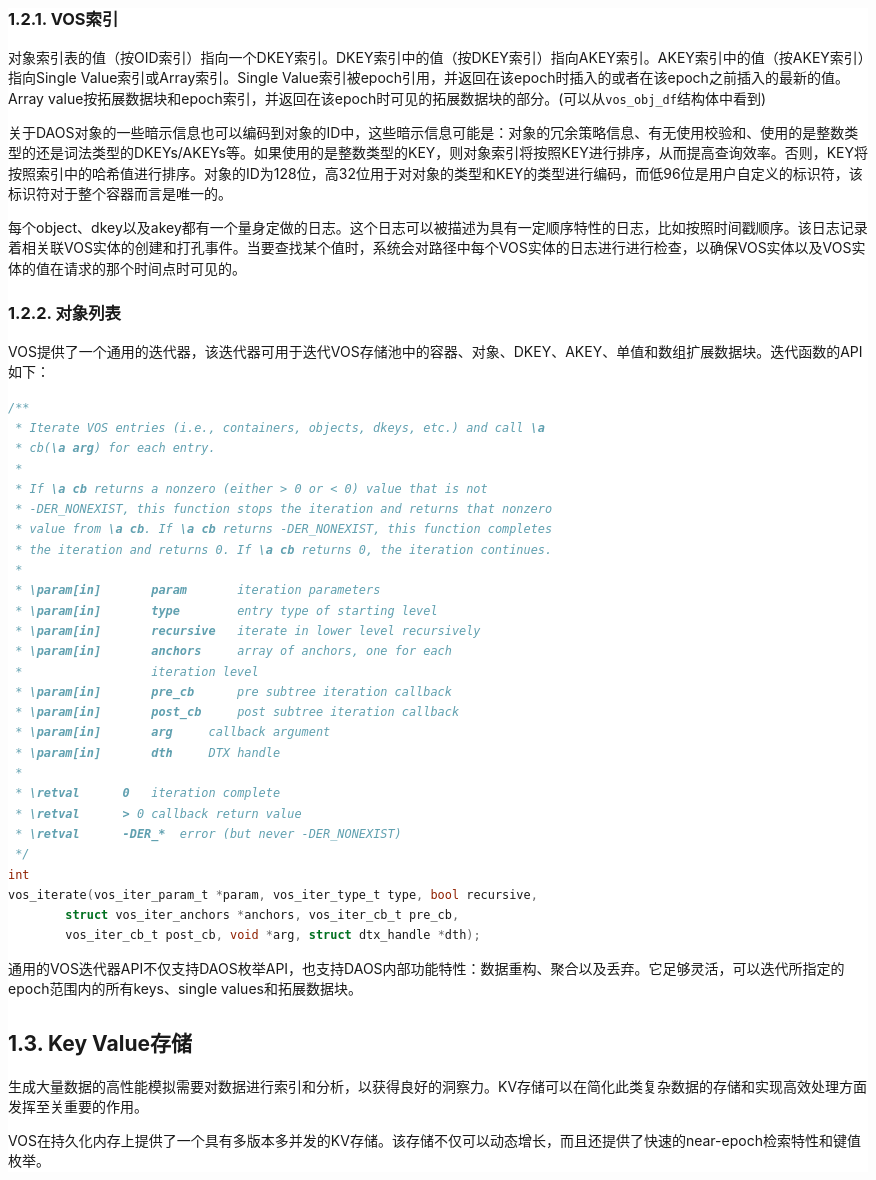 ### 1.2.1. VOS索引
对象索引表的值（按OID索引）指向一个DKEY索引。DKEY索引中的值（按DKEY索引）指向AKEY索引。AKEY索引中的值（按AKEY索引）指向Single Value索引或Array索引。Single Value索引被epoch引用，并返回在该epoch时插入的或者在该epoch之前插入的最新的值。Array value按拓展数据块和epoch索引，并返回在该epoch时可见的拓展数据块的部分。(可以从`vos_obj_df`结构体中看到)

关于DAOS对象的一些暗示信息也可以编码到对象的ID中，这些暗示信息可能是：对象的冗余策略信息、有无使用校验和、使用的是整数类型的还是词法类型的DKEYs/AKEYs等。如果使用的是整数类型的KEY，则对象索引将按照KEY进行排序，从而提高查询效率。否则，KEY将按照索引中的哈希值进行排序。对象的ID为128位，高32位用于对对象的类型和KEY的类型进行编码，而低96位是用户自定义的标识符，该标识符对于整个容器而言是唯一的。

每个object、dkey以及akey都有一个量身定做的日志。这个日志可以被描述为具有一定顺序特性的日志，比如按照时间戳顺序。该日志记录着相关联VOS实体的创建和打孔事件。当要查找某个值时，系统会对路径中每个VOS实体的日志进行进行检查，以确保VOS实体以及VOS实体的值在请求的那个时间点时可见的。

### 1.2.2. 对象列表
VOS提供了一个通用的迭代器，该迭代器可用于迭代VOS存储池中的容器、对象、DKEY、AKEY、单值和数组扩展数据块。迭代函数的API如下：
```C
/**
 * Iterate VOS entries (i.e., containers, objects, dkeys, etc.) and call \a
 * cb(\a arg) for each entry.
 *
 * If \a cb returns a nonzero (either > 0 or < 0) value that is not
 * -DER_NONEXIST, this function stops the iteration and returns that nonzero
 * value from \a cb. If \a cb returns -DER_NONEXIST, this function completes
 * the iteration and returns 0. If \a cb returns 0, the iteration continues.
 *
 * \param[in]		param		iteration parameters
 * \param[in]		type		entry type of starting level
 * \param[in]		recursive	iterate in lower level recursively
 * \param[in]		anchors		array of anchors, one for each
 *					iteration level
 * \param[in]		pre_cb		pre subtree iteration callback
 * \param[in]		post_cb		post subtree iteration callback
 * \param[in]		arg		callback argument
 * \param[in]		dth		DTX handle
 *
 * \retval		0	iteration complete
 * \retval		> 0	callback return value
 * \retval		-DER_*	error (but never -DER_NONEXIST)
 */
int
vos_iterate(vos_iter_param_t *param, vos_iter_type_t type, bool recursive,
	    struct vos_iter_anchors *anchors, vos_iter_cb_t pre_cb,
	    vos_iter_cb_t post_cb, void *arg, struct dtx_handle *dth);
```
通用的VOS迭代器API不仅支持DAOS枚举API，也支持DAOS内部功能特性：数据重构、聚合以及丢弃。它足够灵活，可以迭代所指定的epoch范围内的所有keys、single values和拓展数据块。


## 1.3. Key Value存储
生成大量数据的高性能模拟需要对数据进行索引和分析，以获得良好的洞察力。KV存储可以在简化此类复杂数据的存储和实现高效处理方面发挥至关重要的作用。

VOS在持久化内存上提供了一个具有多版本多并发的KV存储。该存储不仅可以动态增长，而且还提供了快速的near-epoch检索特性和键值枚举。
